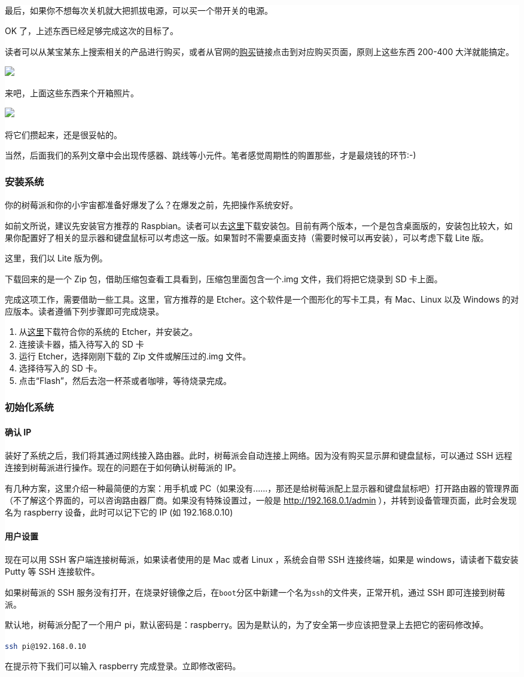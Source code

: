 最后，如果你不想每次关机就大把抓拔电源，可以买一个带开关的电源。

OK 了，上述东西已经足够完成这次的目标了。

读者可以从某宝某东上搜索相关的产品进行购买，或者从官网的[购买](https://www.raspberrypi.org/products/#buy-now-modal)链接点击到对应购买页面，原则上这些东西 200-400 大洋就能搞定。

![](https://p4.ssl.qhimg.com/t0112e989f86d9d3463.jpg)

来吧，上面这些东西来个开箱照片。

![](https://p3.ssl.qhimg.com/t01c2635c919547b7f3.jpg)

将它们攒起来，还是很妥帖的。

当然，后面我们的系列文章中会出现传感器、跳线等小元件。笔者感觉周期性的购置那些，才是最烧钱的环节:-)

### 安装系统

你的树莓派和你的小宇宙都准备好爆发了么？在爆发之前，先把操作系统安好。

如前文所说，建议先安装官方推荐的 Raspbian。读者可以去[这里](https://www.raspberrypi.org/downloads/raspbian/)下载安装包。目前有两个版本，一个是包含桌面版的，安装包比较大，如果你配置好了相关的显示器和键盘鼠标可以考虑这一版。如果暂时不需要桌面支持（需要时候可以再安装），可以考虑下载 Lite 版。

这里，我们以 Lite 版为例。

下载回来的是一个 Zip 包，借助压缩包查看工具看到，压缩包里面包含一个.img 文件，我们将把它烧录到 SD 卡上面。

完成这项工作，需要借助一些工具。这里，官方推荐的是 Etcher。这个软件是一个图形化的写卡工具，有 Mac、Linux 以及 Windows 的对应版本。读者遵循下列步骤即可完成烧录。

1. 从[这里](https://etcher.io/)下载符合你的系统的 Etcher，并安装之。
2. 连接读卡器，插入待写入的 SD 卡
3. 运行 Etcher，选择刚刚下载的 Zip 文件或解压过的.img 文件。
4. 选择待写入的 SD 卡。
5. 点击“Flash”，然后去泡一杯茶或者咖啡，等待烧录完成。

### 初始化系统

#### 确认 IP

装好了系统之后，我们将其通过网线接入路由器。此时，树莓派会自动连接上网络。因为没有购买显示屏和键盘鼠标，可以通过 SSH 远程连接到树莓派进行操作。现在的问题在于如何确认树莓派的 IP。

有几种方案，这里介绍一种最简便的方案：用手机或 PC（如果没有......，那还是给树莓派配上显示器和键盘鼠标吧）打开路由器的管理界面（不了解这个界面的，可以咨询路由器厂商。如果没有特殊设置过，一般是 http://192.168.0.1/admin ），并转到设备管理页面，此时会发现名为 raspberry 设备，此时可以记下它的 IP (如 192.168.0.10)

#### 用户设置

现在可以用 SSH 客户端连接树莓派，如果读者使用的是 Mac 或者 Linux ，系统会自带 SSH 连接终端，如果是 windows，请读者下载安装 Putty 等 SSH 连接软件。

如果树莓派的 SSH 服务没有打开，在烧录好镜像之后，在`boot`分区中新建一个名为`ssh`的文件夹，正常开机，通过 SSH 即可连接到树莓派。

默认地，树莓派分配了一个用户 pi，默认密码是：raspberry。因为是默认的，为了安全第一步应该把登录上去把它的密码修改掉。

```bash
ssh pi@192.168.0.10
```

在提示符下我们可以输入 raspberry 完成登录。立即修改密码。

